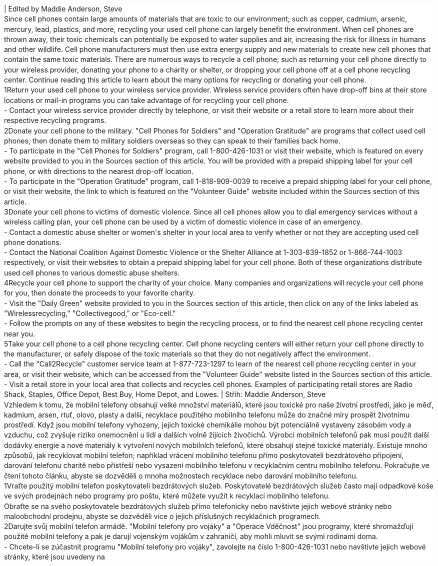 | Edited by Maddie Anderson, Steve<br/>Since cell phones contain large amounts of materials that are toxic to our environment; such as copper, cadmium, arsenic, mercury, lead, plastics, and more, recycling your used cell phone can largely benefit the environment. When cell phones are thrown away, their toxic chemicals can potentially be exposed to water supplies and air, increasing the risk for illness in humans and other wildlife. Cell phone manufacturers must then use extra energy supply and new materials to create new cell phones that contain the same toxic materials. There are numerous ways to recycle a cell phone; such as returning your cell phone directly to your wireless provider, donating your phone to a charity or shelter, or dropping your cell phone off at a cell phone recycling center. Continue reading this article to learn about the many options for recycling or donating your cell phone.<br/>1Return your used cell phone to your wireless service provider. Wireless service providers often have drop-off bins at their store locations or mail-in programs you can take advantage of for recycling your cell phone.<br/>- Contact your wireless service provider directly by telephone, or visit their website or a retail store to learn more about their respective recycling programs.<br/>2Donate your cell phone to the military. "Cell Phones for Soldiers" and "Operation Gratitude" are programs that collect used cell phones, then donate them to military soldiers overseas so they can speak to their families back home.<br/>- To participate in the "Cell Phones for Soldiers" program, call 1-800-426-1031 or visit their website, which is featured on every website provided to you in the Sources section of this article. You will be provided with a prepaid shipping label for your cell phone, or with directions to the nearest drop-off location.<br/>- To participate in the "Operation Gratitude" program, call 1-818-909-0039 to receive a prepaid shipping label for your cell phone, or visit their website, the link to which is featured on the "Volunteer Guide" website included within the Sources section of this article.<br/>3Donate your cell phone to victims of domestic violence. Since all cell phones allow you to dial emergency services without a wireless calling plan, your cell phone can be used by a victim of domestic violence in case of an emergency.<br/>- Contact a domestic abuse shelter or women's shelter in your local area to verify whether or not they are accepting used cell phone donations.<br/>- Contact the National Coalition Against Domestic Violence or the Shelter Alliance at 1-303-839-1852 or 1-866-744-1003 respectively, or visit their websites to obtain a prepaid shipping label for your cell phone. Both of these organizations distribute used cell phones to various domestic abuse shelters.<br/>4Recycle your cell phone to support the charity of your choice. Many companies and organizations will recycle your cell phone for you, then donate the proceeds to your favorite charity.<br/>- Visit the "Daily Green" website provided to you in the Sources section of this article, then click on any of the links labeled as "Wirelessrecycling," "Collectivegood," or "Eco-cell."<br/>- Follow the prompts on any of these websites to begin the recycling process, or to find the nearest cell phone recycling center near you.<br/>5Take your cell phone to a cell phone recycling center. Cell phone recycling centers will either return your cell phone directly to the manufacturer, or safely dispose of the toxic materials so that they do not negatively affect the environment.<br/>- Call the "Call2Recycle" customer service team at 1-877-723-1297 to learn of the nearest cell phone recycling center in your area, or visit their website, which can be accessed from the "Volunteer Guide" website listed in the Sources section of this article.<br/>- Visit a retail store in your local area that collects and recycles cell phones. Examples of participating retail stores are Radio Shack, Staples, Office Depot, Best Buy, Home Depot, and Lowes. | Střih: Maddie Anderson, Steve<br/>Vzhledem k tomu, že mobilní telefony obsahují velké množství materiálů, které jsou toxické pro naše životní prostředí, jako je měď, kadmium, arsen, rtuť, olovo, plasty a další, recyklace použitého mobilního telefonu může do značné míry prospět životnímu prostředí. Když jsou mobilní telefony vyhozeny, jejich toxické chemikálie mohou být potenciálně vystaveny zásobám vody a vzduchu, což zvyšuje riziko onemocnění u lidí a dalších volně žijících živočichů. Výrobci mobilních telefonů pak musí použít další dodávky energie a nové materiály k vytvoření nových mobilních telefonů, které obsahují stejné toxické materiály. Existuje mnoho způsobů, jak recyklovat mobilní telefon; například vrácení mobilního telefonu přímo poskytovateli bezdrátového připojení, darování telefonu charitě nebo přístřeší nebo vysazení mobilního telefonu v recyklačním centru mobilního telefonu. Pokračujte ve čtení tohoto článku, abyste se dozvěděli o mnoha možnostech recyklace nebo darování mobilního telefonu.<br/>1Vraťte použitý mobilní telefon poskytovateli bezdrátových služeb. Poskytovatelé bezdrátových služeb často mají odpadkové koše ve svých prodejnách nebo programy pro poštu, které můžete využít k recyklaci mobilního telefonu.<br/>Obraťte se na svého poskytovatele bezdrátových služeb přímo telefonicky nebo navštivte jejich webové stránky nebo maloobchodní prodejnu, abyste se dozvěděli více o jejich příslušných recyklačních programech.<br/>2Darujte svůj mobilní telefon armádě. "Mobilní telefony pro vojáky" a "Operace Vděčnost" jsou programy, které shromažďují použité mobilní telefony a pak je darují vojenským vojákům v zahraničí, aby mohli mluvit se svými rodinami doma.<br/>- Chcete-li se zúčastnit programu "Mobilní telefony pro vojáky", zavolejte na číslo 1-800-426-1031 nebo navštivte jejich webové stránky, které jsou uvedeny na